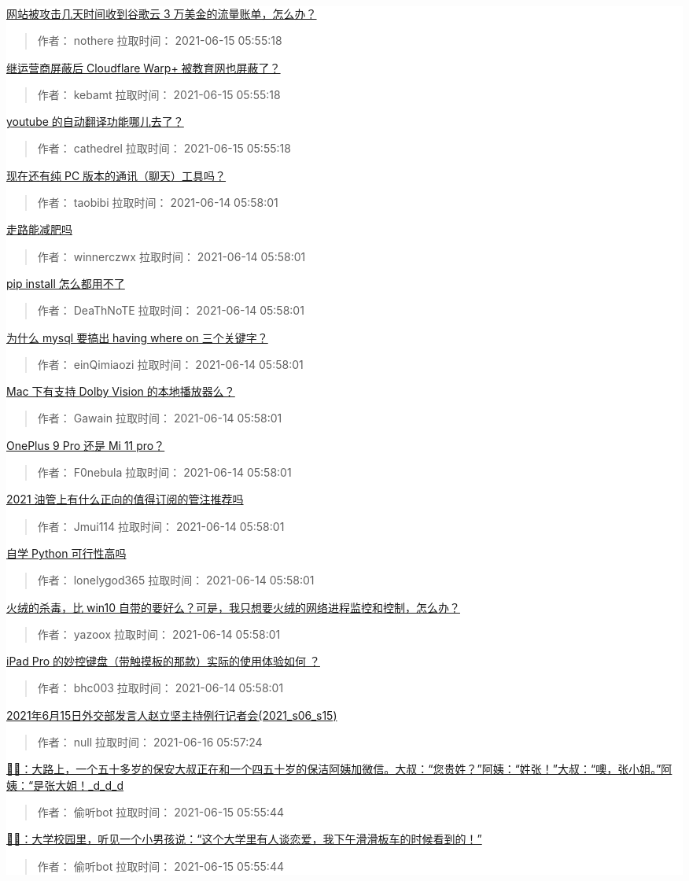  [网站被攻击几天时间收到谷歌云 3 万美金的流量账单，怎么办？](https://www.v2ex.com/t/783287)

> 作者： nothere  拉取时间： 2021-06-15 05:55:18

 [继运营商屏蔽后 Cloudflare Warp+ 被教育网也屏蔽了？](https://www.v2ex.com/t/783276)

> 作者： kebamt  拉取时间： 2021-06-15 05:55:18

 [youtube 的自动翻译功能哪儿去了？](https://www.v2ex.com/t/783273)

> 作者： cathedrel  拉取时间： 2021-06-15 05:55:18

 [现在还有纯 PC 版本的通讯（聊天）工具吗？](https://www.v2ex.com/t/783242)

> 作者： taobibi  拉取时间： 2021-06-14 05:58:01

 [走路能减肥吗](https://www.v2ex.com/t/783227)

> 作者： winnerczwx  拉取时间： 2021-06-14 05:58:01

 [pip install 怎么都用不了](https://www.v2ex.com/t/783219)

> 作者： DeaThNoTE  拉取时间： 2021-06-14 05:58:01

 [为什么 mysql 要搞出 having where on 三个关键字？](https://www.v2ex.com/t/783215)

> 作者： einQimiaozi  拉取时间： 2021-06-14 05:58:01

 [Mac 下有支持 Dolby Vision 的本地播放器么？](https://www.v2ex.com/t/783200)

> 作者： Gawain  拉取时间： 2021-06-14 05:58:01

 [OnePlus 9 Pro 还是 Mi 11 pro？](https://www.v2ex.com/t/783185)

> 作者： F0nebula  拉取时间： 2021-06-14 05:58:01

 [2021 油管上有什么正向的值得订阅的管注推荐吗](https://www.v2ex.com/t/783183)

> 作者： Jmui114  拉取时间： 2021-06-14 05:58:01

 [自学 Python 可行性高吗](https://www.v2ex.com/t/783175)

> 作者： lonelygod365  拉取时间： 2021-06-14 05:58:01

 [火绒的杀毒，比 win10 自带的要好么？可是，我只想要火绒的网络进程监控和控制，怎么办？](https://www.v2ex.com/t/783173)

> 作者： yazoox  拉取时间： 2021-06-14 05:58:01

 [iPad Pro 的妙控键盘（带触摸板的那款）实际的使用体验如何 ？](https://www.v2ex.com/t/783170)

> 作者： bhc003  拉取时间： 2021-06-14 05:58:01

 [2021年6月15日外交部发言人赵立坚主持例行记者会(2021_s06_s15)](https://www.fmprc.gov.cn/web/wjdt_674879/fyrbt_674889/t1883951.shtml)

> 作者： null  拉取时间： 2021-06-16 05:57:24

 [👂🏻：大路上，一个五十多岁的保安大叔正在和一个四五十岁的保洁阿姨加微信。大叔：“您贵姓？”阿姨：“姓张！”大叔：“噢，张小姐。”阿姨：“是张大姐！_d_d_d](https://weibo.com/2816125940/KkajeAFIV)

> 作者： 偷听bot  拉取时间： 2021-06-15 05:55:44

 [👂🏻：大学校园里，听见一个小男孩说：“这个大学里有人谈恋爱，我下午滑滑板车的时候看到的！”](https://weibo.com/2816125940/Kkaioy4MK)

> 作者： 偷听bot  拉取时间： 2021-06-15 05:55:44
